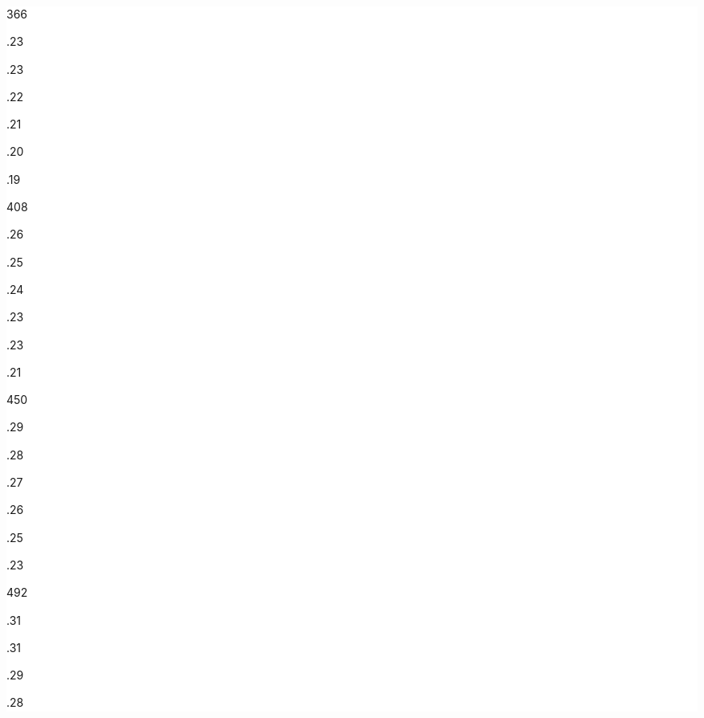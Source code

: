<tr>

<td><p>366</p></td>

<td><p>.23</p></td>

<td><p>.23</p></td>

<td><p>.22</p></td>

<td><p>.21</p></td>

<td><p>.20</p></td>

<td><p>.19</p></td>

</tr>

<tr>

<td><p>408</p></td>

<td><p>.26</p></td>

<td><p>.25</p></td>

<td><p>.24</p></td>

<td><p>.23</p></td>

<td><p>.23</p></td>

<td><p>.21</p></td>

</tr>

<tr>

<td><p>450</p></td>

<td><p>.29</p></td>

<td><p>.28</p></td>

<td><p>.27</p></td>

<td><p>.26</p></td>

<td><p>.25</p></td>

<td><p>.23</p></td>

</tr>

<tr>

<td><p>492</p></td>

<td><p>.31</p></td>

<td><p>.31</p></td>

<td><p>.29</p></td>

<td><p>.28</p></td>
